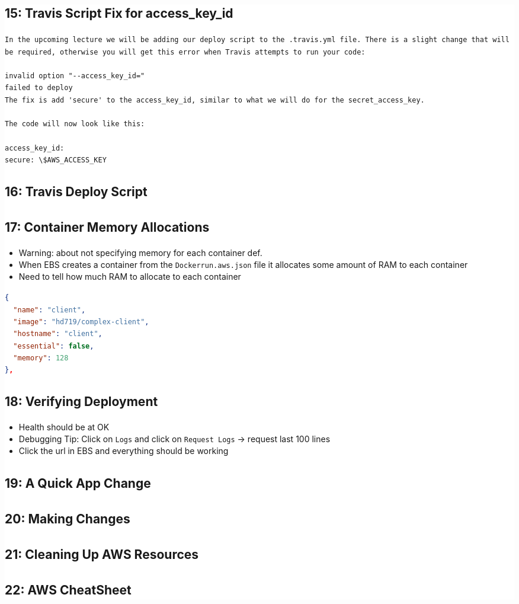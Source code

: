 ## 15: Travis Script Fix for access_key_id

```md
In the upcoming lecture we will be adding our deploy script to the .travis.yml file. There is a slight change that will be required, otherwise you will get this error when Travis attempts to run your code:

invalid option "--access_key_id="
failed to deploy
The fix is add 'secure' to the access_key_id, similar to what we will do for the secret_access_key.

The code will now look like this:

access_key_id:
secure: \$AWS_ACCESS_KEY
```

## 16: Travis Deploy Script

## 17: Container Memory Allocations

- Warning: about not specifying memory for each container def.
- When EBS creates a container from the `Dockerrun.aws.json` file it allocates some amount of RAM to each container
- Need to tell how much RAM to allocate to each container

```json
{
  "name": "client",
  "image": "hd719/complex-client",
  "hostname": "client",
  "essential": false,
  "memory": 128
},
```

## 18: Verifying Deployment

- Health should be at OK
- Debugging Tip: Click on `Logs` and click on `Request Logs` -> request last 100 lines
- Click the url in EBS and everything should be working

## 19: A Quick App Change

## 20: Making Changes

## 21: Cleaning Up AWS Resources

## 22: AWS CheatSheet
